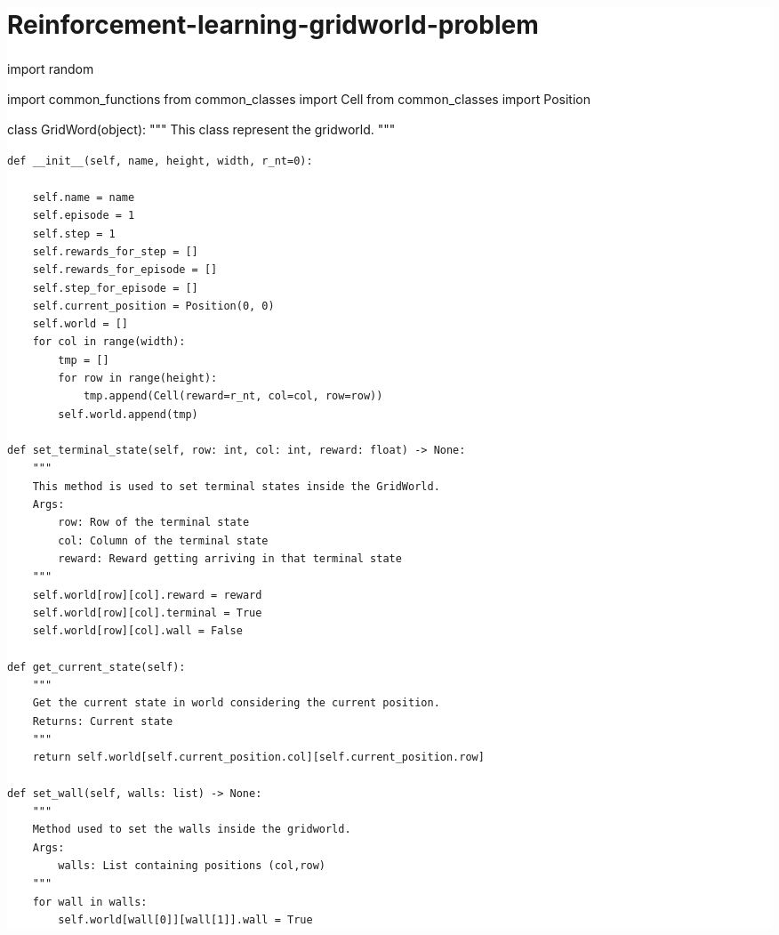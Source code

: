 # Reinforcement-learning-gridworld-problem




import random

import common_functions
from common_classes import Cell
from common_classes import Position


class GridWord(object):
    """
    This class represent the gridworld.
    """

    def __init__(self, name, height, width, r_nt=0):

        self.name = name
        self.episode = 1
        self.step = 1
        self.rewards_for_step = []
        self.rewards_for_episode = []
        self.step_for_episode = []
        self.current_position = Position(0, 0)
        self.world = []
        for col in range(width):
            tmp = []
            for row in range(height):
                tmp.append(Cell(reward=r_nt, col=col, row=row))
            self.world.append(tmp)

    def set_terminal_state(self, row: int, col: int, reward: float) -> None:
        """
        This method is used to set terminal states inside the GridWorld.
        Args:
            row: Row of the terminal state
            col: Column of the terminal state
            reward: Reward getting arriving in that terminal state
        """
        self.world[row][col].reward = reward
        self.world[row][col].terminal = True
        self.world[row][col].wall = False

    def get_current_state(self):
        """
        Get the current state in world considering the current position.
        Returns: Current state
        """
        return self.world[self.current_position.col][self.current_position.row]

    def set_wall(self, walls: list) -> None:
        """
        Method used to set the walls inside the gridworld.
        Args:
            walls: List containing positions (col,row)
        """
        for wall in walls:
            self.world[wall[0]][wall[1]].wall = True
